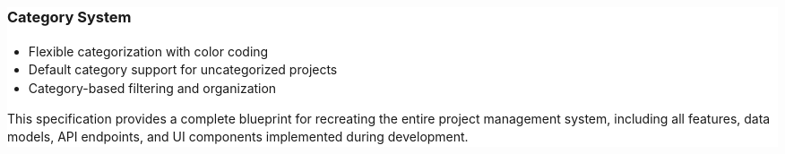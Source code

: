 ### Category System
- Flexible categorization with color coding
- Default category support for uncategorized projects
- Category-based filtering and organization

This specification provides a complete blueprint for recreating the entire project management system, including all features, data models, API endpoints, and UI components implemented during development.